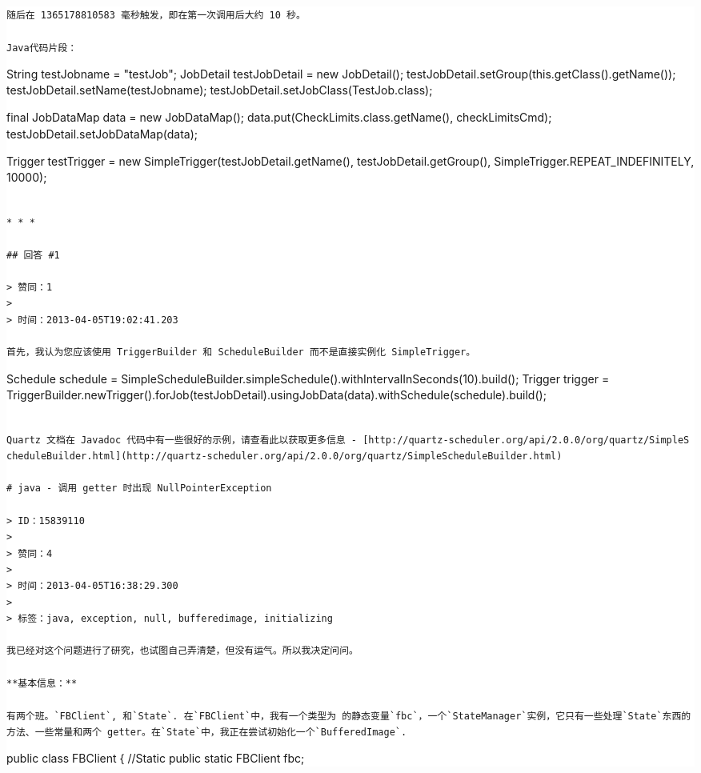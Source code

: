 ```
随后在 1365178810583 毫秒触发，即在第一次调用后大约 10 秒。

Java代码片段：

```
String testJobname = "testJob";
JobDetail testJobDetail = new JobDetail();
testJobDetail.setGroup(this.getClass().getName());
testJobDetail.setName(testJobname);
testJobDetail.setJobClass(TestJob.class);

final JobDataMap data = new JobDataMap();
data.put(CheckLimits.class.getName(), checkLimitsCmd);
testJobDetail.setJobDataMap(data);

Trigger testTrigger = new SimpleTrigger(testJobDetail.getName(),
 testJobDetail.getGroup(), SimpleTrigger.REPEAT_INDEFINITELY,
 10000); 
```

* * *

## 回答 #1

> 赞同：1
> 
> 时间：2013-04-05T19:02:41.203

首先，我认为您应该使用 TriggerBuilder 和 ScheduleBuilder 而不是直接实例化 SimpleTrigger。

```
Schedule schedule = SimpleScheduleBuilder.simpleSchedule().withIntervalInSeconds(10).build();
Trigger trigger = TriggerBuilder.newTrigger().forJob(testJobDetail).usingJobData(data).withSchedule(schedule).build(); 
```

Quartz 文档在 Javadoc 代码中有一些很好的示例，请查看此以获取更多信息 - [http://quartz-scheduler.org/api/2.0.0/org/quartz/SimpleScheduleBuilder.html](http://quartz-scheduler.org/api/2.0.0/org/quartz/SimpleScheduleBuilder.html)

# java - 调用 getter 时出现 NullPointerException

> ID：15839110
> 
> 赞同：4
> 
> 时间：2013-04-05T16:38:29.300
> 
> 标签：java, exception, null, bufferedimage, initializing

我已经对这个问题进行了研究，也试图自己弄清楚，但没有运气。所以我决定问问。

**基本信息：**

有两个班。`FBClient`, 和`State`. 在`FBClient`中，我有一个类型为 的静态变量`fbc`，一个`StateManager`实例，它只有一些处理`State`东西的方法、一些常量和两个 getter。在`State`中，我正在尝试初始化一个`BufferedImage`.

```
public class FBClient
{
    //Static
    public static FBClient fbc;
